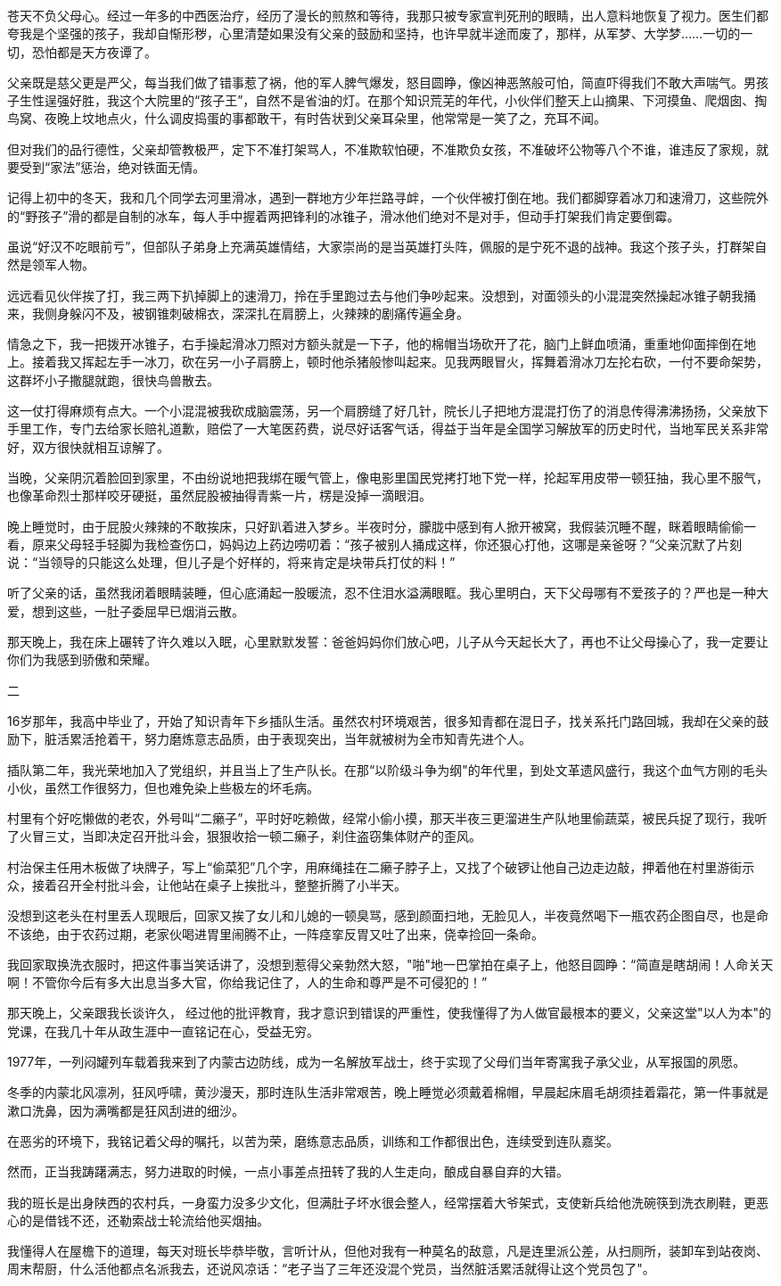 苍天不负父母心。经过一年多的中西医治疗，经历了漫长的煎熬和等待，我那只被专家宣判死刑的眼睛，出人意料地恢复了视力。医生们都夸我是个坚强的孩子，我却自惭形秽，心里清楚如果没有父亲的鼓励和坚持，也许早就半途而废了，那样，从军梦、大学梦……一切的一切，恐怕都是天方夜谭了。

父亲既是慈父更是严父，每当我们做了错事惹了祸，他的军人脾气爆发，怒目圆睁，像凶神恶煞般可怕，简直吓得我们不敢大声喘气。男孩子生性逞强好胜，我这个大院里的“孩子王”，自然不是省油的灯。在那个知识荒芜的年代，小伙伴们整天上山摘果、下河摸鱼、爬烟囱、掏鸟窝、夜晚上坟地点火，什么调皮捣蛋的事都敢干，有时告状到父亲耳朵里，他常常是一笑了之，充耳不闻。

但对我们的品行德性，父亲却管教极严，定下不准打架骂人，不准欺软怕硬，不准欺负女孩，不准破坏公物等八个不谁，谁违反了家规，就要受到“家法”惩治，绝对铁面无情。

记得上初中的冬天，我和几个同学去河里滑冰，遇到一群地方少年拦路寻衅，一个伙伴被打倒在地。我们都脚穿着冰刀和速滑刀，这些院外的“野孩子”滑的都是自制的冰车，每人手中握着两把锋利的冰锥子，滑冰他们绝对不是对手，但动手打架我们肯定要倒霉。

虽说“好汉不吃眼前亏”，但部队子弟身上充满英雄情结，大家崇尚的是当英雄打头阵，佩服的是宁死不退的战神。我这个孩子头，打群架自然是领军人物。

远远看见伙伴挨了打，我三两下扒掉脚上的速滑刀，拎在手里跑过去与他们争吵起来。没想到，对面领头的小混混突然操起冰锥子朝我捅来，我侧身躲闪不及，被钢锥刺破棉衣，深深扎在肩膀上，火辣辣的剧痛传遍全身。

情急之下，我一把拨开冰锥子，右手操起滑冰刀照对方额头就是一下子，他的棉帽当场砍开了花，脑门上鲜血喷涌，重重地仰面摔倒在地上。接着我又挥起左手一冰刀，砍在另一小子肩膀上，顿时他杀猪般惨叫起来。见我两眼冒火，挥舞着滑冰刀左抡右砍，一付不要命架势，这群坏小子撒腿就跑，很快鸟兽散去。

这一仗打得麻烦有点大。一个小混混被我砍成脑震荡，另一个肩膀缝了好几针，院长儿子把地方混混打伤了的消息传得沸沸扬扬，父亲放下手里工作，专门去给家长赔礼道歉，赔偿了一大笔医药费，说尽好话客气话，得益于当年是全国学习解放军的历史时代，当地军民关系非常好，双方很快就相互谅解了。

当晚，父亲阴沉着脸回到家里，不由纷说地把我绑在暖气管上，像电影里国民党拷打地下党一样，抡起军用皮带一顿狂抽，我心里不服气，也像革命烈士那样咬牙硬挺，虽然屁股被抽得青紫一片，楞是没掉一滴眼泪。

晚上睡觉时，由于屁股火辣辣的不敢挨床，只好趴着进入梦乡。半夜时分，朦胧中感到有人掀开被窝，我假装沉睡不醒，眯着眼睛偷偷一看，原来父母轻手轻脚为我检查伤口，妈妈边上药边唠叨着：“孩子被别人捅成这样，你还狠心打他，这哪是亲爸呀？”父亲沉默了片刻说：“当领导的只能这么处理，但儿子是个好样的，将来肯定是块带兵打仗的料！”

听了父亲的话，虽然我闭着眼睛装睡，但心底涌起一股暖流，忍不住泪水溢满眼眶。我心里明白，天下父母哪有不爱孩子的？严也是一种大爱，想到这些，一肚子委屈早已烟消云散。

那天晚上，我在床上碾转了许久难以入眠，心里默默发誓：爸爸妈妈你们放心吧，儿子从今天起长大了，再也不让父母操心了，我一定要让你们为我感到骄傲和荣耀。

二

16岁那年，我高中毕业了，开始了知识青年下乡插队生活。虽然农村环境艰苦，很多知青都在混日子，找关系托门路回城，我却在父亲的鼓励下，脏活累活抢着干，努力磨炼意志品质，由于表现突出，当年就被树为全市知青先进个人。

插队第二年，我光荣地加入了党组织，并且当上了生产队长。在那“以阶级斗争为纲"的年代里，到处文革遗风盛行，我这个血气方刚的毛头小伙，虽然工作很努力，但也难免染上些极左的坏毛病。

村里有个好吃懒做的老农，外号叫“二癞子”，平时好吃赖做，经常小偷小摸，那天半夜三更溜进生产队地里偷蔬菜，被民兵捉了现行，我听了火冒三丈，当即决定召开批斗会，狠狠收拾一顿二癞子，刹住盗窃集体财产的歪风。

村治保主任用木板做了块牌子，写上“偷菜犯”几个字，用麻绳挂在二癞子脖子上，又找了个破锣让他自己边走边敲，押着他在村里游街示众，接着召开全村批斗会，让他站在桌子上挨批斗，整整折腾了小半天。

没想到这老头在村里丢人现眼后，回家又挨了女儿和儿媳的一顿臭骂，感到颜面扫地，无脸见人，半夜竟然喝下一瓶农药企图自尽，也是命不该绝，由于农药过期，老家伙喝进胃里闹腾不止，一阵痉挛反胃又吐了出来，侥幸捡回一条命。

我回家取换洗衣服时，把这件事当笑话讲了，没想到惹得父亲勃然大怒，"啪"地一巴掌拍在桌子上，他怒目圆睁：“简直是瞎胡闹！人命关天啊！不管你今后有多大出息当多大官，你给我记住了，人的生命和尊严是不可侵犯的！”

那天晚上，父亲跟我长谈许久， 经过他的批评教育，我才意识到错误的严重性，使我懂得了为人做官最根本的要义，父亲这堂"以人为本"的党课，在我几十年从政生涯中一直铭记在心，受益无穷。

1977年，一列闷罐列车载着我来到了内蒙古边防线，成为一名解放军战士，终于实现了父母们当年寄寓我子承父业，从军报国的夙愿。

冬季的内蒙北风凛冽，狂风呼啸，黄沙漫天，那时连队生活非常艰苦，晚上睡觉必须戴着棉帽，早晨起床眉毛胡须挂着霜花，第一件事就是漱口洗鼻，因为满嘴都是狂风刮进的细沙。

在恶劣的环境下，我铭记着父母的嘱托，以苦为荣，磨练意志品质，训练和工作都很出色，连续受到连队嘉奖。

然而，正当我踌躇满志，努力进取的时候，一点小事差点扭转了我的人生走向，酿成自暴自弃的大错。

我的班长是出身陕西的农村兵，一身蛮力没多少文化，但满肚子坏水很会整人，经常摆着大爷架式，支使新兵给他洗碗筷到洗衣刷鞋，更恶心的是借钱不还，还勒索战士轮流给他买烟抽。

我懂得人在屋檐下的道理，每天对班长毕恭毕敬，言听计从，但他对我有一种莫名的敌意，凡是连里派公差，从扫厕所，装卸车到站夜岗、周末帮厨，什么活他都点名派我去，还说风凉话：“老子当了三年还没混个党员，当然脏活累活就得让这个党员包了"。
